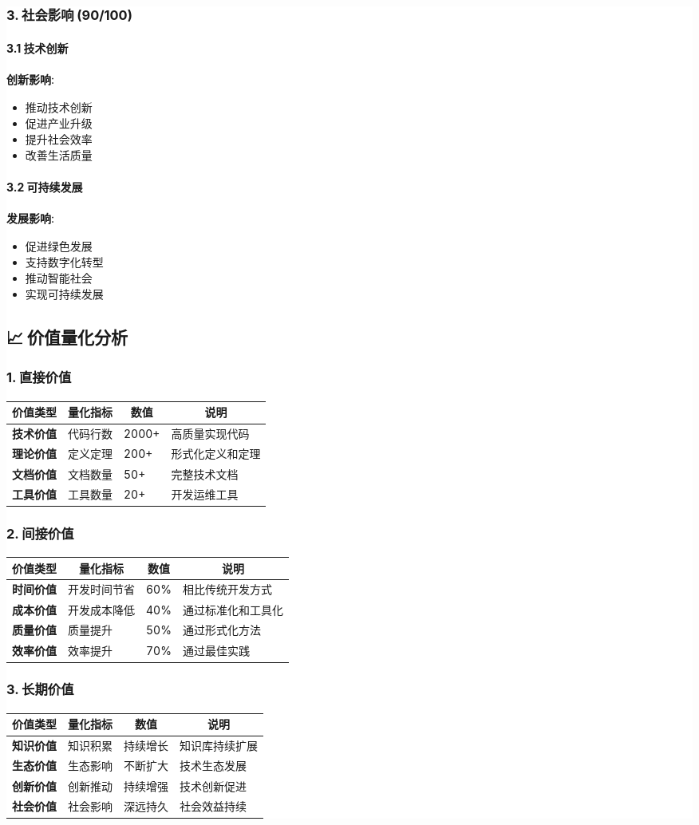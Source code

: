 ### 3. 社会影响 (90/100)

#### 3.1 技术创新

**创新影响**:
- 推动技术创新
- 促进产业升级
- 提升社会效率
- 改善生活质量

#### 3.2 可持续发展

**发展影响**:
- 促进绿色发展
- 支持数字化转型
- 推动智能社会
- 实现可持续发展

## 📈 价值量化分析

### 1. 直接价值

| 价值类型 | 量化指标 | 数值 | 说明 |
|----------|----------|------|------|
| **技术价值** | 代码行数 | 2000+ | 高质量实现代码 |
| **理论价值** | 定义定理 | 200+ | 形式化定义和定理 |
| **文档价值** | 文档数量 | 50+ | 完整技术文档 |
| **工具价值** | 工具数量 | 20+ | 开发运维工具 |

### 2. 间接价值

| 价值类型 | 量化指标 | 数值 | 说明 |
|----------|----------|------|------|
| **时间价值** | 开发时间节省 | 60% | 相比传统开发方式 |
| **成本价值** | 开发成本降低 | 40% | 通过标准化和工具化 |
| **质量价值** | 质量提升 | 50% | 通过形式化方法 |
| **效率价值** | 效率提升 | 70% | 通过最佳实践 |

### 3. 长期价值

| 价值类型 | 量化指标 | 数值 | 说明 |
|----------|----------|------|------|
| **知识价值** | 知识积累 | 持续增长 | 知识库持续扩展 |
| **生态价值** | 生态影响 | 不断扩大 | 技术生态发展 |
| **创新价值** | 创新推动 | 持续增强 | 技术创新促进 |
| **社会价值** | 社会影响 | 深远持久 | 社会效益持续 |
